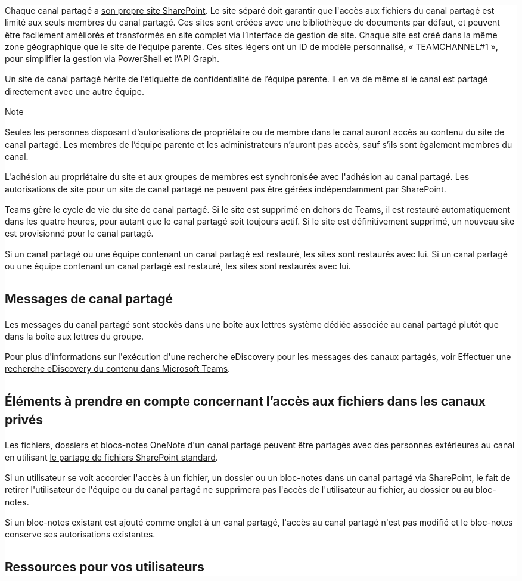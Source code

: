 Chaque canal partagé a [son propre site SharePoint](/SharePoint/teams-connected-sites). Le site séparé doit garantir que l'accès aux fichiers du canal partagé est limité aux seuls membres du canal partagé. Ces sites sont créées avec une bibliothèque de documents par défaut, et peuvent être facilement améliorés et transformés en site complet via l’[interface de gestion de site](https://support.office.com/article/A2F2A5C2-093D-4897-8B7F-37F86D83DF04). Chaque site est créé dans la même zone géographique que le site de l’équipe parente. Ces sites légers ont un ID de modèle personnalisé, « TEAMCHANNEL#1 », pour simplifier la gestion via PowerShell et l’API Graph. 

Un site de canal partagé hérite de l’étiquette de confidentialité de l’équipe parente. Il en va de même si le canal est partagé directement avec une autre équipe.

> [!NOTE]
> Seules les personnes disposant d’autorisations de propriétaire ou de membre dans le canal auront accès au contenu du site de canal partagé. Les membres de l’équipe parente et les administrateurs n’auront pas accès, sauf s’ils sont également membres du canal.

L'adhésion au propriétaire du site et aux groupes de membres est synchronisée avec l'adhésion au canal partagé. Les autorisations de site pour un site de canal partagé ne peuvent pas être gérées indépendamment par SharePoint. 

Teams gère le cycle de vie du site de canal partagé. Si le site est supprimé en dehors de Teams, il est restauré automatiquement dans les quatre heures, pour autant que le canal partagé soit toujours actif. Si le site est définitivement supprimé, un nouveau site est provisionné pour le canal partagé.

Si un canal partagé ou une équipe contenant un canal partagé est restauré, les sites sont restaurés avec lui. Si un canal partagé ou une équipe contenant un canal partagé est restauré, les sites sont restaurés avec lui.

## <a name="shared-channel-messages"></a>Messages de canal partagé

Les messages du canal partagé sont stockés dans une boîte aux lettres système dédiée associée au canal partagé plutôt que dans la boîte aux lettres du groupe.

Pour plus d'informations sur l'exécution d'une recherche eDiscovery pour les messages des canaux partagés, voir [Effectuer une recherche eDiscovery du contenu dans Microsoft Teams](ediscovery-investigation.md).

## <a name="considerations-around-file-access-in-shared-channels"></a>Éléments à prendre en compte concernant l’accès aux fichiers dans les canaux privés

Les fichiers, dossiers et blocs-notes OneNote d'un canal partagé peuvent être partagés avec des personnes extérieures au canal en utilisant [le partage de fichiers SharePoint standard](https://support.microsoft.com/office/1fe37332-0f9a-4719-970e-d2578da4941c).

Si un utilisateur se voit accorder l'accès à un fichier, un dossier ou un bloc-notes dans un canal partagé via SharePoint, le fait de retirer l'utilisateur de l'équipe ou du canal partagé ne supprimera pas l'accès de l'utilisateur au fichier, au dossier ou au bloc-notes.

Si un bloc-notes existant est ajouté comme onglet à un canal partagé, l'accès au canal partagé n'est pas modifié et le bloc-notes conserve ses autorisations existantes.

## <a name="resources-for-your-users"></a>Ressources pour vos utilisateurs

